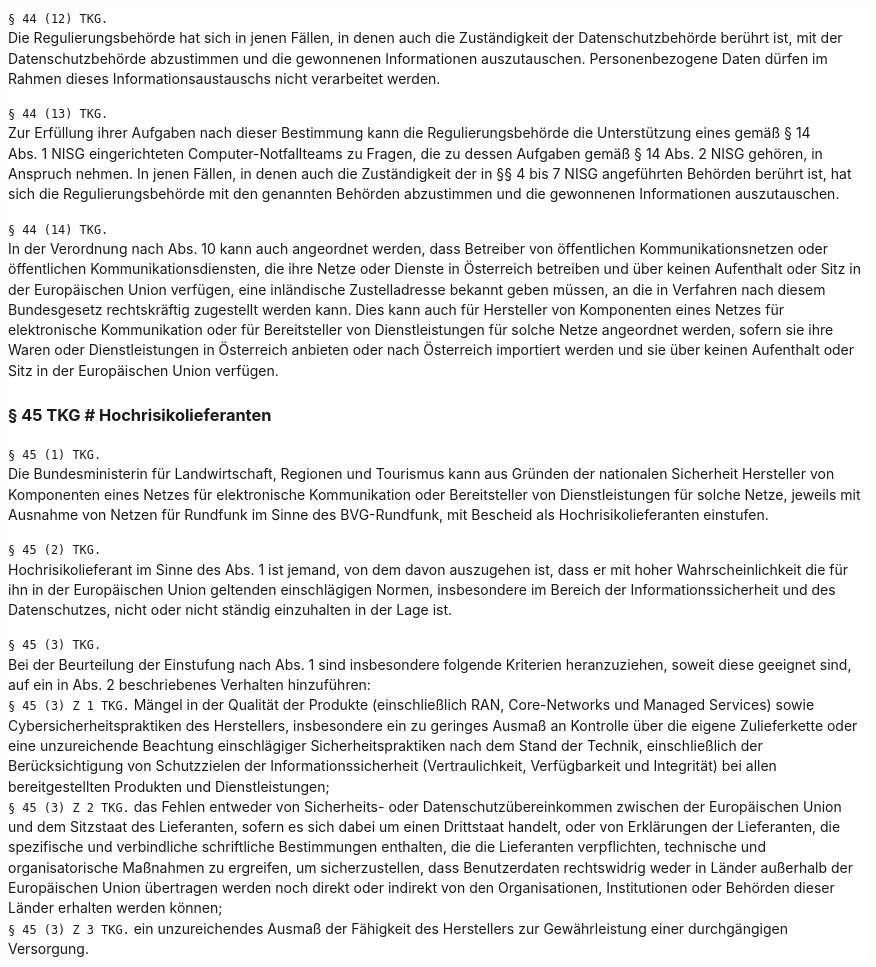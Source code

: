 `§ 44 (12) TKG.`  
Die Regulierungsbehörde hat sich in jenen Fällen, in denen auch die Zuständigkeit der Datenschutzbehörde berührt ist, mit der Datenschutzbehörde abzustimmen und die gewonnenen Informationen auszutauschen. Personenbezogene Daten dürfen im Rahmen dieses Informationsaustauschs nicht verarbeitet werden.

`§ 44 (13) TKG.`  
Zur Erfüllung ihrer Aufgaben nach dieser Bestimmung kann die Regulierungsbehörde die Unterstützung eines gemäß § 14 Abs. 1 NISG eingerichteten Computer-Notfallteams zu Fragen, die zu dessen Aufgaben gemäß § 14 Abs. 2 NISG gehören, in Anspruch nehmen. In jenen Fällen, in denen auch die Zuständigkeit der in §§ 4 bis 7 NISG angeführten Behörden berührt ist, hat sich die Regulierungsbehörde mit den genannten Behörden abzustimmen und die gewonnenen Informationen auszutauschen.

`§ 44 (14) TKG.`  
In der Verordnung nach Abs. 10 kann auch angeordnet werden, dass Betreiber von öffentlichen Kommunikationsnetzen oder öffentlichen Kommunikationsdiensten, die ihre Netze oder Dienste in Österreich betreiben und über keinen Aufenthalt oder Sitz in der Europäischen Union verfügen, eine inländische Zustelladresse bekannt geben müssen, an die in Verfahren nach diesem Bundesgesetz rechtskräftig zugestellt werden kann. Dies kann auch für Hersteller von Komponenten eines Netzes für elektronische Kommunikation oder für Bereitsteller von Dienstleistungen für solche Netze angeordnet werden, sofern sie ihre Waren oder Dienstleistungen in Österreich anbieten oder nach Österreich importiert werden und sie über keinen Aufenthalt oder Sitz in der Europäischen Union verfügen.

### § 45 TKG # Hochrisikolieferanten

`§ 45 (1) TKG.`  
Die Bundesministerin für Landwirtschaft, Regionen und Tourismus kann aus Gründen der nationalen Sicherheit Hersteller von Komponenten eines Netzes für elektronische Kommunikation oder Bereitsteller von Dienstleistungen für solche Netze, jeweils mit Ausnahme von Netzen für Rundfunk im Sinne des BVG-Rundfunk, mit Bescheid als Hochrisikolieferanten einstufen.

`§ 45 (2) TKG.`  
Hochrisikolieferant im Sinne des Abs. 1 ist jemand, von dem davon auszugehen ist, dass er mit hoher Wahrscheinlichkeit die für ihn in der Europäischen Union geltenden einschlägigen Normen, insbesondere im Bereich der Informationssicherheit und des Datenschutzes, nicht oder nicht ständig einzuhalten in der Lage ist.

`§ 45 (3) TKG.`  
Bei der Beurteilung der Einstufung nach Abs. 1 sind insbesondere folgende Kriterien heranzuziehen, soweit diese geeignet sind, auf ein in Abs. 2 beschriebenes Verhalten hinzuführen:  
`§ 45 (3) Z 1 TKG.`
Mängel in der Qualität der Produkte (einschließlich RAN, Core-Networks und Managed Services) sowie Cybersicherheitspraktiken des Herstellers, insbesondere ein zu geringes Ausmaß an Kontrolle über die eigene Zulieferkette oder eine unzureichende Beachtung einschlägiger Sicherheitspraktiken nach dem Stand der Technik, einschließlich der Berücksichtigung von Schutzzielen der Informationssicherheit (Vertraulichkeit, Verfügbarkeit und Integrität) bei allen bereitgestellten Produkten und Dienstleistungen;  
`§ 45 (3) Z 2 TKG.`
das Fehlen entweder von Sicherheits- oder Datenschutzübereinkommen zwischen der Europäischen Union und dem Sitzstaat des Lieferanten, sofern es sich dabei um einen Drittstaat handelt, oder von Erklärungen der Lieferanten, die spezifische und verbindliche schriftliche Bestimmungen enthalten, die die Lieferanten verpflichten, technische und organisatorische Maßnahmen zu ergreifen, um sicherzustellen, dass Benutzerdaten rechtswidrig weder in Länder außerhalb der Europäischen Union übertragen werden noch direkt oder indirekt von den Organisationen, Institutionen oder Behörden dieser Länder erhalten werden können;  
`§ 45 (3) Z 3 TKG.`
ein unzureichendes Ausmaß der Fähigkeit des Herstellers zur Gewährleistung einer durchgängigen Versorgung.
